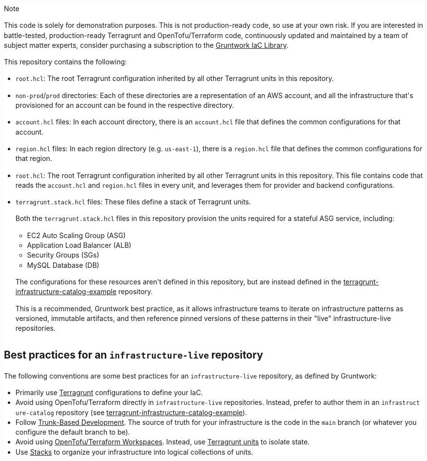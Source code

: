 > [!NOTE]
> This code is solely for demonstration purposes. This is not production-ready code, so use at your own risk. If you are interested in battle-tested, production-ready Terragrunt and OpenTofu/Terraform code, continuously updated and maintained by a team of subject matter experts, consider purchasing a subscription to the [Gruntwork IaC Library](https://www.gruntwork.io/platform/iac-library).

This repository contains the following:

- `root.hcl`: The root Terragrunt configuration inherited by all other Terragrunt units in this repository.

- `non-prod`/`prod` directories: Each of these directories are a representation of an AWS account, and all the infrastructure that's provisioned for an account can be found in the respective directory.

- `account.hcl` files: In each account directory, there is an `account.hcl` file that defines the common configurations for that account.

- `region.hcl` files: In each region directory (e.g. `us-east-1`), there is a `region.hcl` file that defines the common configurations for that region.

- `root.hcl`: The root Terragrunt configuration inherited by all other Terragrunt units in this repository. This file contains code that reads the `account.hcl` and `region.hcl` files in every unit, and leverages them for provider and backend configurations.

- `terragrunt.stack.hcl` files: These files define a stack of Terragrunt units.

  Both the `terragrunt.stack.hcl` files in this repository provision the units required for a stateful ASG service, including:

  - EC2 Auto Scaling Group (ASG)
  - Application Load Balancer (ALB)
  - Security Groups (SGs)
  - MySQL Database (DB)

  The configurations for these resources aren't defined in this repository, but are instead defined in the [terragrunt-infrastructure-catalog-example](https://github.com/gruntwork-io/terragrunt-infrastructure-catalog-example) repository.

  This is a recommended, Gruntwork best practice, as it allows infrastructure teams to iterate on infrastructure patterns as versioned, immutable artifacts, and then reference pinned versions of these patterns in their "live" infrastructure-live repositories.

## Best practices for an `infrastructure-live` repository

The following conventions are some best practices for an `infrastructure-live` repository, as defined by Gruntwork:

- Primarily use [Terragrunt](https://terragrunt.gruntwork.io/) configurations to define your IaC.
- Avoid using OpenTofu/Terraform directly in `infrastructure-live` repositories. Instead, prefer to author them in an `infrastructure-catalog` repository (see [terragrunt-infrastructure-catalog-example](https://github.com/gruntwork-io/terragrunt-infrastructure-catalog-example)).
- Follow [Trunk-Based Development](https://trunkbaseddevelopment.com/). The source of truth for your infrastructure is the code in the `main` branch (or whatever you configure the default branch to be).
- Avoid using [OpenTofu/Terraform Workspaces](https://opentofu.org/docs/language/state/workspaces/). Instead, use [Terragrunt units](https://terragrunt.gruntwork.io/docs/getting-started/terminology/#unit) to isolate state.
- Use [Stacks](https://terragrunt.gruntwork.io/docs/getting-started/terminology/#stack) to organize your infrastructure into logical collections of units.

